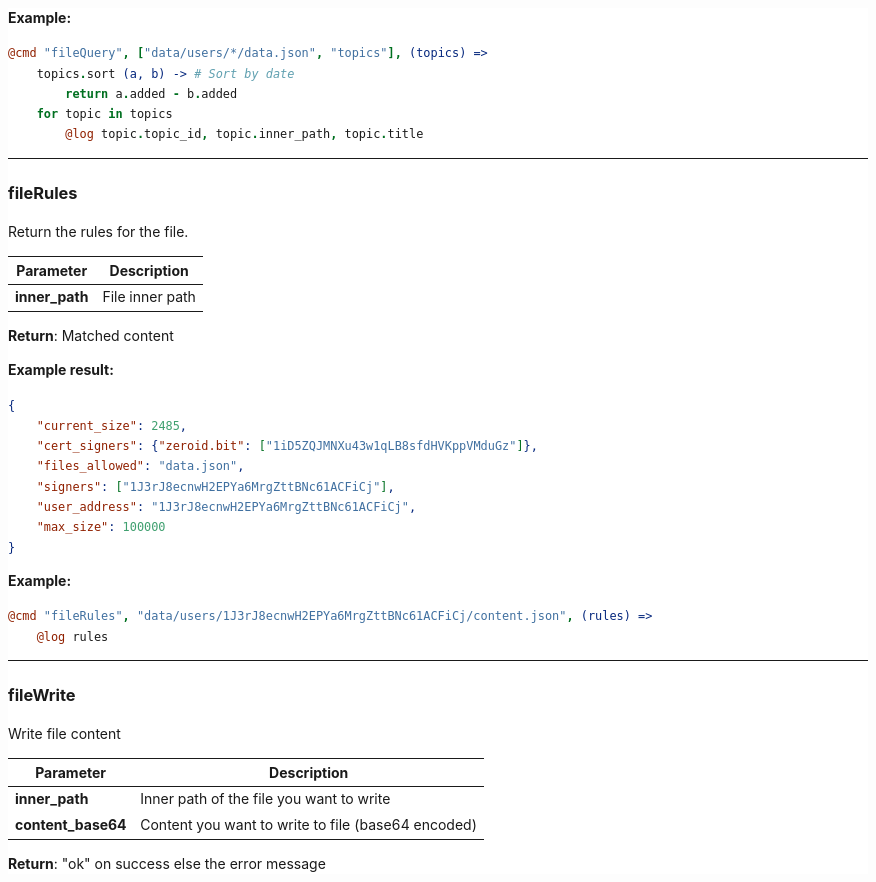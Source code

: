**Example:**
```coffeescript
@cmd "fileQuery", ["data/users/*/data.json", "topics"], (topics) =>
	topics.sort (a, b) -> # Sort by date
		return a.added - b.added
	for topic in topics
		@log topic.topic_id, topic.inner_path, topic.title
```


---


### fileRules
Return the rules for the file.

| Parameter      | Description     |
|----------------|-----------------|
| **inner_path** | File inner path |

**Return**: <list> Matched content

**Example result:**

```json
{
	"current_size": 2485,
	"cert_signers": {"zeroid.bit": ["1iD5ZQJMNXu43w1qLB8sfdHVKppVMduGz"]},
	"files_allowed": "data.json",
	"signers": ["1J3rJ8ecnwH2EPYa6MrgZttBNc61ACFiCj"],
	"user_address": "1J3rJ8ecnwH2EPYa6MrgZttBNc61ACFiCj",
	"max_size": 100000
}
```

**Example:**
```coffeescript
@cmd "fileRules", "data/users/1J3rJ8ecnwH2EPYa6MrgZttBNc61ACFiCj/content.json", (rules) =>
	@log rules
```


---


### fileWrite

Write file content


| Parameter          | Description                                        |
|--------------------|----------------------------------------------------|
| **inner_path**     | Inner path of the file you want to write           |
| **content_base64** | Content you want to write to file (base64 encoded) |

**Return**: "ok" on success else the error message
